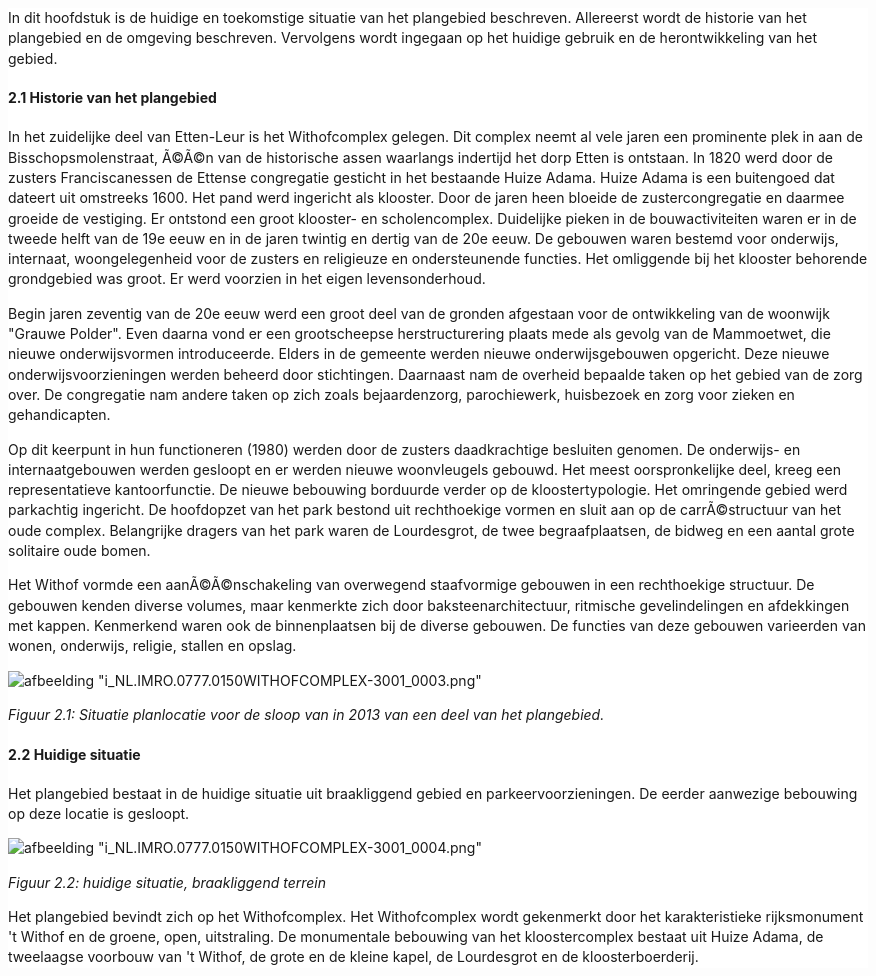 In dit hoofdstuk is de huidige en toekomstige situatie van het plangebied beschreven. Allereerst wordt de historie van het plangebied en de omgeving beschreven. Vervolgens wordt ingegaan op het huidige gebruik en de herontwikkeling van het gebied.

#### 2\.1 Historie van het plangebied

In het zuidelijke deel van Etten\-Leur is het Withofcomplex gelegen. Dit complex neemt al vele jaren een prominente plek in aan de Bisschopsmolenstraat, Ã©Ã©n van de historische assen waarlangs indertijd het dorp Etten is ontstaan. In 1820 werd door de zusters Franciscanessen de Ettense congregatie gesticht in het bestaande Huize Adama. Huize Adama is een buitengoed dat dateert uit omstreeks 1600\. Het pand werd ingericht als klooster. Door de jaren heen bloeide de zustercongregatie en daarmee groeide de vestiging. Er ontstond een groot klooster\- en scholencomplex. Duidelijke pieken in de bouwactiviteiten waren er in de tweede helft van de 19e eeuw en in de jaren twintig en dertig van de 20e eeuw. De gebouwen waren bestemd voor onderwijs, internaat, woongelegenheid voor de zusters en religieuze en ondersteunende functies. Het omliggende bij het klooster behorende grondgebied was groot. Er werd voorzien in het eigen levensonderhoud.

Begin jaren zeventig van de 20e eeuw werd een groot deel van de gronden afgestaan voor de ontwikkeling van de woonwijk "Grauwe Polder". Even daarna vond er een grootscheepse herstructurering plaats mede als gevolg van de Mammoetwet, die nieuwe onderwijsvormen introduceerde. Elders in de gemeente werden nieuwe onderwijsgebouwen opgericht. Deze nieuwe onderwijsvoorzieningen werden beheerd door stichtingen. Daarnaast nam de overheid bepaalde taken op het gebied van de zorg over. De congregatie nam andere taken op zich zoals bejaardenzorg, parochiewerk, huisbezoek en zorg voor zieken en gehandicapten.

Op dit keerpunt in hun functioneren (1980\) werden door de zusters daadkrachtige besluiten genomen. De onderwijs\- en internaatgebouwen werden gesloopt en er werden nieuwe woonvleugels gebouwd. Het meest oorspronkelijke deel, kreeg een representatieve kantoorfunctie. De nieuwe bebouwing borduurde verder op de kloostertypologie. Het omringende gebied werd parkachtig ingericht. De hoofdopzet van het park bestond uit rechthoekige vormen en sluit aan op de carrÃ©structuur van het oude complex. Belangrijke dragers van het park waren de Lourdesgrot, de twee begraafplaatsen, de bidweg en een aantal grote solitaire oude bomen.

Het Withof vormde een aanÃ©Ã©nschakeling van overwegend staafvormige gebouwen in een rechthoekige structuur. De gebouwen kenden diverse volumes, maar kenmerkte zich door baksteenarchitectuur, ritmische gevelindelingen en afdekkingen met kappen. Kenmerkend waren ook de binnenplaatsen bij de diverse gebouwen. De functies van deze gebouwen varieerden van wonen, onderwijs, religie, stallen en opslag.

![afbeelding "i_NL.IMRO.0777.0150WITHOFCOMPLEX-3001_0003.png"](i_NL.IMRO.0777.0150WITHOFCOMPLEX-3001_0003.png)

*Figuur 2\.1: Situatie planlocatie voor de sloop van in 2013 van een deel van het plangebied.*

#### 2\.2 Huidige situatie

Het plangebied bestaat in de huidige situatie uit braakliggend gebied en parkeervoorzieningen. De eerder aanwezige bebouwing op deze locatie is gesloopt.

![afbeelding "i_NL.IMRO.0777.0150WITHOFCOMPLEX-3001_0004.png"](i_NL.IMRO.0777.0150WITHOFCOMPLEX-3001_0004.png)

*Figuur 2\.2: huidige situatie, braakliggend terrein*

Het plangebied bevindt zich op het Withofcomplex. Het Withofcomplex wordt gekenmerkt door het karakteristieke rijksmonument 't Withof en de groene, open, uitstraling. De monumentale bebouwing van het kloostercomplex bestaat uit Huize Adama, de tweelaagse voorbouw van 't Withof, de grote en de kleine kapel, de Lourdesgrot en de kloosterboerderij.
